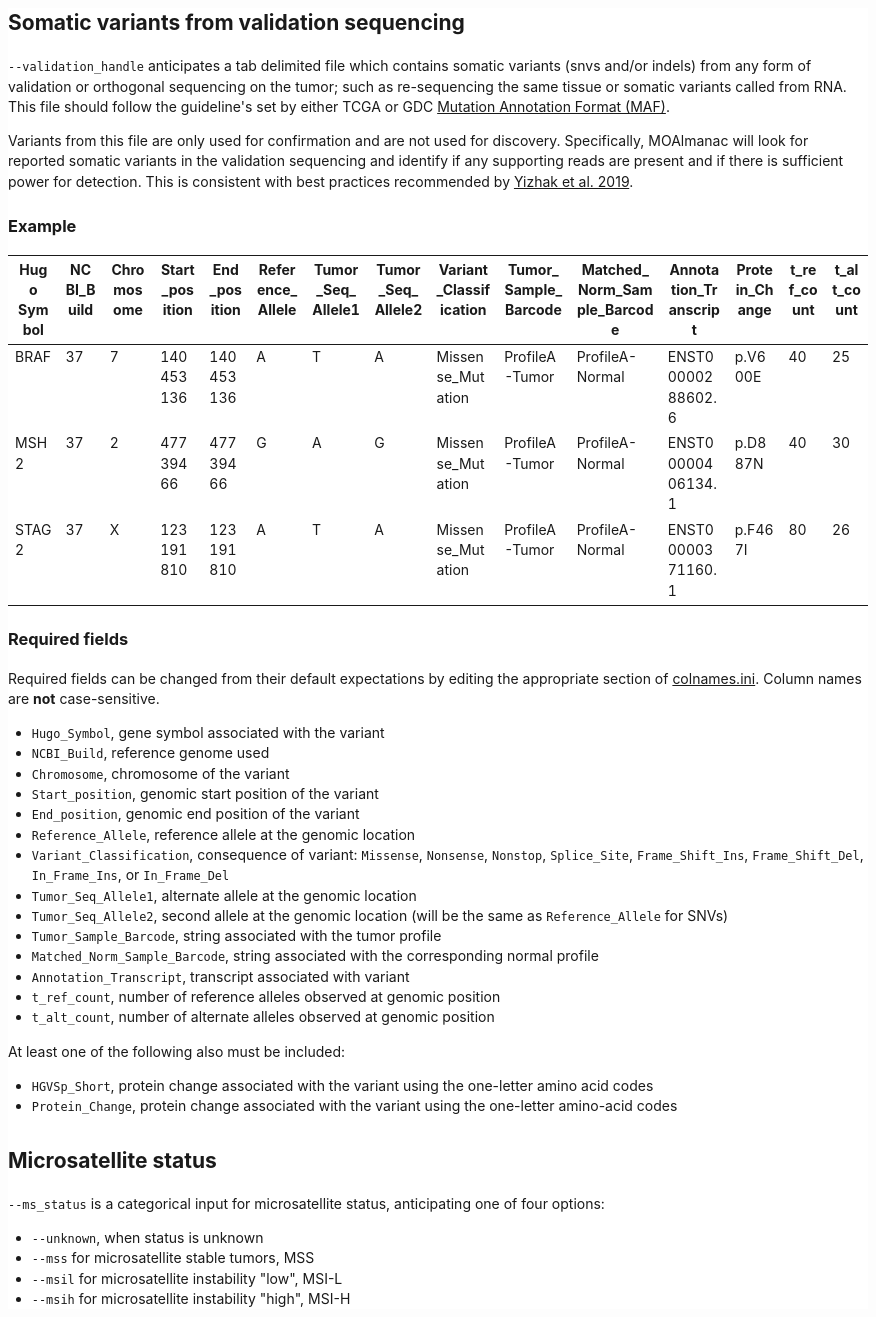 ## Somatic variants from validation sequencing
`--validation_handle` anticipates a tab delimited file which contains somatic variants (snvs and/or indels) from any form of validation or orthogonal sequencing on the tumor; such as re-sequencing the same tissue or somatic variants called from RNA. This file should follow the guideline's set by either TCGA or GDC [Mutation Annotation Format (MAF)](https://docs.gdc.cancer.gov/Data/File_Formats/MAF_Format/). 

Variants from this file are only used for confirmation and are not used for discovery. Specifically, MOAlmanac will look for reported somatic variants in the validation sequencing and identify if any supporting reads are present and if there is sufficient power for detection. This is consistent with best practices recommended by [Yizhak et al. 2019](https://science.sciencemag.org/content/364/6444/eaaw0726.long).

### Example
|Hugo Symbol|NCBI_Build|Chromosome|Start_position|End_position|Reference_Allele|Tumor_Seq_Allele1|Tumor_Seq_Allele2|Variant_Classification|Tumor_Sample_Barcode|Matched_Norm_Sample_Barcode|Annotation_Transcript|Protein_Change|t_ref_count|t_alt_count|  
|-|-|-|-|-|-|-|-|-|-|-|-|-|-|-|
|BRAF|37|7|140453136|140453136|A|T|A|Missense_Mutation|ProfileA-Tumor|ProfileA-Normal|ENST00000288602.6|p.V600E|40|25|
|MSH2|37|2|47739466|47739466|G|A|G|Missense_Mutation|ProfileA-Tumor|ProfileA-Normal|ENST00000406134.1|p.D887N|40|30| 
|STAG2|37|X|123191810|123191810|A|T|A|Missense_Mutation|ProfileA-Tumor|ProfileA-Normal|ENST00000371160.1|p.F467I|80|26|

### Required fields
Required fields can be changed from their default expectations by editing the appropriate section of [colnames.ini](https://github.com/vanallenlab/moalmanac/blob/main/moalmanac/colnames.ini). Column names are **not** case-sensitive. 
- `Hugo_Symbol`, gene symbol associated with the variant
- `NCBI_Build`, reference genome used
- `Chromosome`, chromosome of the variant
- `Start_position`, genomic start position of the variant
- `End_position`, genomic end position of the variant
- `Reference_Allele`, reference allele at the genomic location
- `Variant_Classification`, consequence of variant: `Missense`, `Nonsense`, `Nonstop`, `Splice_Site`, `Frame_Shift_Ins`, `Frame_Shift_Del`, `In_Frame_Ins`, or `In_Frame_Del`
- `Tumor_Seq_Allele1`, alternate allele at the genomic location
- `Tumor_Seq_Allele2`, second allele at the genomic location (will be the same as `Reference_Allele` for SNVs)
- `Tumor_Sample_Barcode`, string associated with the tumor profile
- `Matched_Norm_Sample_Barcode`, string associated with the corresponding normal profile
- `Annotation_Transcript`, transcript associated with variant
- `t_ref_count`, number of reference alleles observed at genomic position
- `t_alt_count`, number of alternate alleles observed at genomic position

At least one of the following also must be included: 
- `HGVSp_Short`, protein change associated with the variant using the one-letter amino acid codes
- `Protein_Change`, protein change associated with the variant using the one-letter amino-acid codes

## Microsatellite status
`--ms_status` is a categorical input for microsatellite status, anticipating one of four options: 
- `--unknown`, when status is unknown
- `--mss` for microsatellite stable tumors, MSS
- `--msil` for microsatellite instability "low", MSI-L
- `--msih` for microsatellite instability "high", MSI-H 
